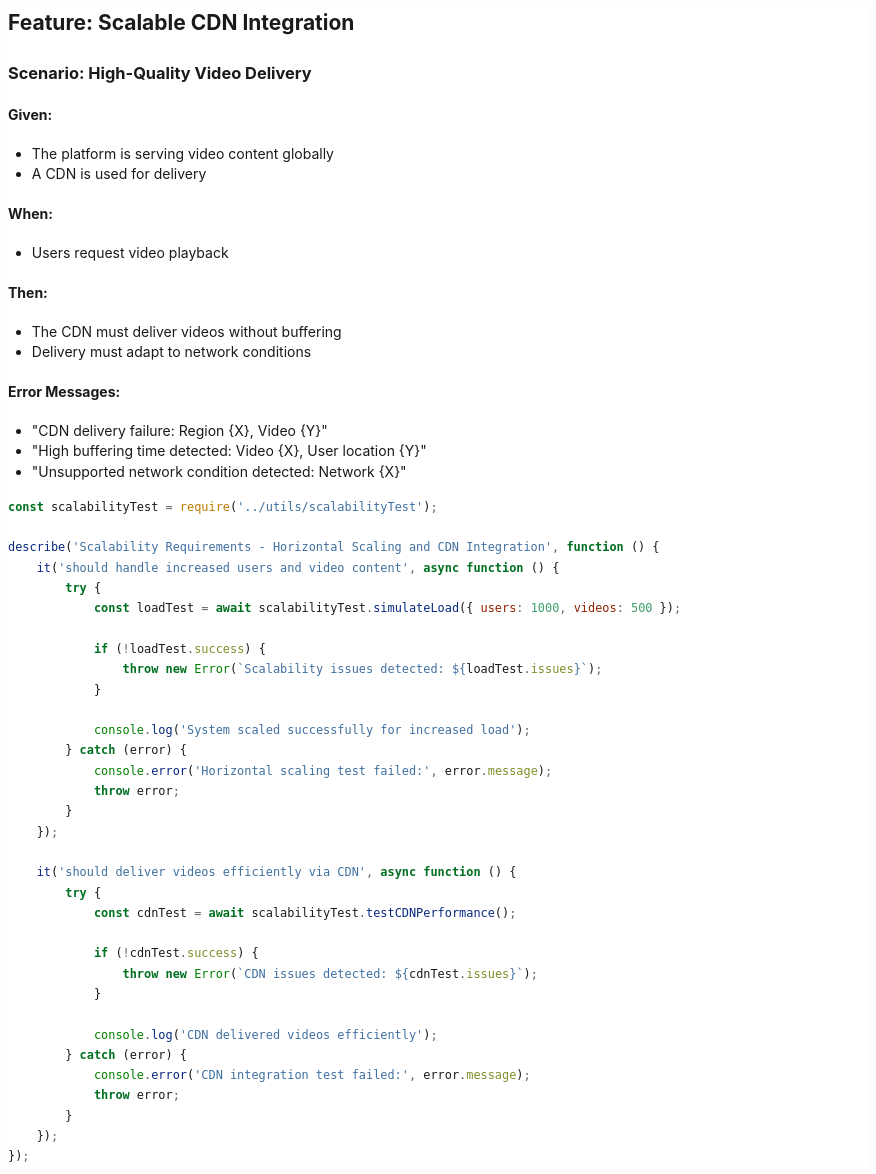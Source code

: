 ## Feature: Scalable CDN Integration
### Scenario: High-Quality Video Delivery
#### Given:
- The platform is serving video content globally
- A CDN is used for delivery
#### When:
- Users request video playback
#### Then:
- The CDN must deliver videos without buffering
- Delivery must adapt to network conditions
#### Error Messages:
- "CDN delivery failure: Region {X}, Video {Y}"
- "High buffering time detected: Video {X}, User location {Y}"
- "Unsupported network condition detected: Network {X}"
```javascript
const scalabilityTest = require('../utils/scalabilityTest');

describe('Scalability Requirements - Horizontal Scaling and CDN Integration', function () {
    it('should handle increased users and video content', async function () {
        try {
            const loadTest = await scalabilityTest.simulateLoad({ users: 1000, videos: 500 });

            if (!loadTest.success) {
                throw new Error(`Scalability issues detected: ${loadTest.issues}`);
            }

            console.log('System scaled successfully for increased load');
        } catch (error) {
            console.error('Horizontal scaling test failed:', error.message);
            throw error;
        }
    });

    it('should deliver videos efficiently via CDN', async function () {
        try {
            const cdnTest = await scalabilityTest.testCDNPerformance();

            if (!cdnTest.success) {
                throw new Error(`CDN issues detected: ${cdnTest.issues}`);
            }

            console.log('CDN delivered videos efficiently');
        } catch (error) {
            console.error('CDN integration test failed:', error.message);
            throw error;
        }
    });
});
```
